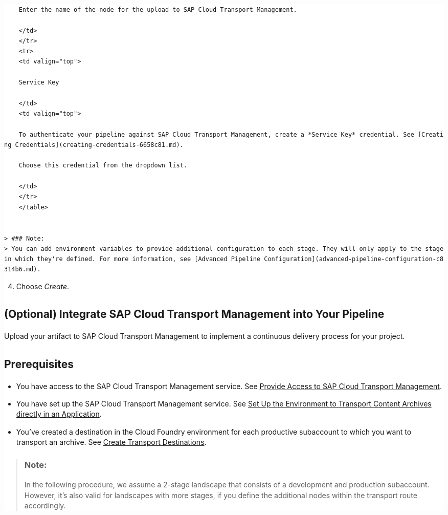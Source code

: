         Enter the name of the node for the upload to SAP Cloud Transport Management.
        
        </td>
        </tr>
        <tr>
        <td valign="top">
        
        Service Key
        
        </td>
        <td valign="top">
        
        To authenticate your pipeline against SAP Cloud Transport Management, create a *Service Key* credential. See [Creating Credentials](creating-credentials-6658c81.md).

        Choose this credential from the dropdown list.
        
        </td>
        </tr>
        </table>
        

    > ### Note:  
    > You can add environment variables to provide additional configuration to each stage. They will only apply to the stage in which they're defined. For more information, see [Advanced Pipeline Configuration](advanced-pipeline-configuration-c8314b6.md).

4.  Choose *Create*.


<a name="loio0b9c5d30aff3425c96a440dce60bd9c7"/>



## \(Optional\) Integrate SAP Cloud Transport Management into Your Pipeline

Upload your artifact to SAP Cloud Transport Management to implement a continuous delivery process for your project.



<a name="loio0b9c5d30aff3425c96a440dce60bd9c7__prereq_jst_qjl_3fb"/>

## Prerequisites

-   You have access to the SAP Cloud Transport Management service. See [Provide Access to SAP Cloud Transport Management](https://help.sap.com/viewer/7f7160ec0d8546c6b3eab72fb5ad6fd8/Cloud/en-US/13894bed9e2d4b25aa34d03d002707f9.html).

-   You have set up the SAP Cloud Transport Management service. See [Set Up the Environment to Transport Content Archives directly in an Application](https://help.sap.com/viewer/7f7160ec0d8546c6b3eab72fb5ad6fd8/Cloud/en-US/8d9490792ed14f1bbf8a6ac08a6bca64.html).

-   You’ve created a destination in the Cloud Foundry environment for each productive subaccount to which you want to transport an archive. See [Create Transport Destinations](https://help.sap.com/viewer/7f7160ec0d8546c6b3eab72fb5ad6fd8/Cloud/en-US/c9905c142cf14aea86fe2451434faed9.html).


> ### Note:  
> In the following procedure, we assume a 2-stage landscape that consists of a development and production subaccount. However, it’s also valid for landscapes with more stages, if you define the additional nodes within the transport route accordingly.
